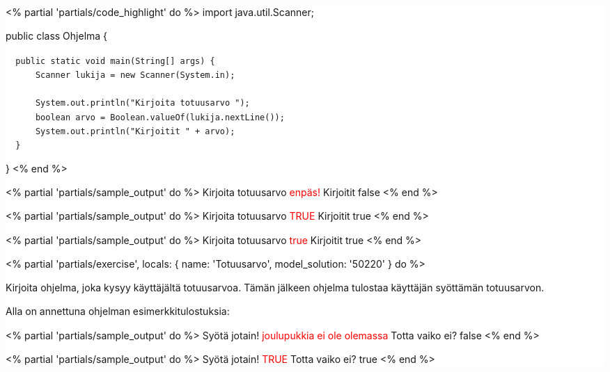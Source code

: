 <% partial 'partials/code_highlight' do %>
  import java.util.Scanner;

  public class Ohjelma {

      public static void main(String[] args) {
          Scanner lukija = new Scanner(System.in);

          System.out.println("Kirjoita totuusarvo ");
          boolean arvo = Boolean.valueOf(lukija.nextLine());
          System.out.println("Kirjoitit " + arvo);
      }
  }
<% end %>


<% partial 'partials/sample_output' do %>
  Kirjoita totuusarvo
  <font color="red">enpäs!</font>
  Kirjoitit false
<% end %>


<% partial 'partials/sample_output' do %>
  Kirjoita totuusarvo
  <font color="red">TRUE</font>
  Kirjoitit true
<% end %>


<% partial 'partials/sample_output' do %>
  Kirjoita totuusarvo
  <font color="red">true</font>
  Kirjoitit true
<% end %>

<% partial 'partials/exercise', locals: { name: 'Totuusarvo', model_solution: '50220' } do %>

  <p>
    Kirjoita ohjelma, joka kysyy käyttäjältä totuusarvoa. Tämän jälkeen ohjelma tulostaa käyttäjän syöttämän totuusarvon.
  </p>

  <p>
    Alla on annettuna ohjelman esimerkkitulostuksia:
  </p>

  <% partial 'partials/sample_output' do %>
    Syötä jotain!
    <font color="red">joulupukkia ei ole olemassa</font>
    Totta vaiko ei? false
  <% end %>

  <% partial 'partials/sample_output' do %>
    Syötä jotain!
    <font color="red">TRUE</font>
    Totta vaiko ei? true
  <% end %>
